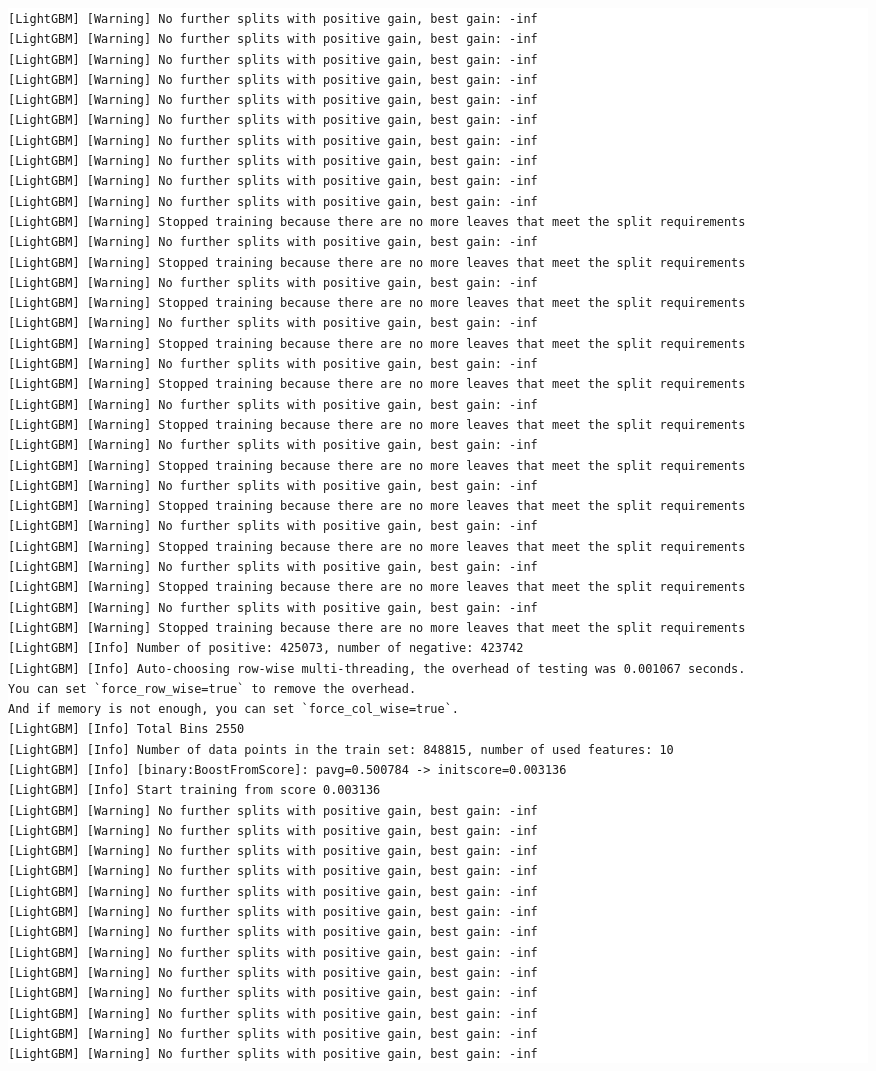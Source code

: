     [LightGBM] [Warning] No further splits with positive gain, best gain: -inf
    [LightGBM] [Warning] No further splits with positive gain, best gain: -inf
    [LightGBM] [Warning] No further splits with positive gain, best gain: -inf
    [LightGBM] [Warning] No further splits with positive gain, best gain: -inf
    [LightGBM] [Warning] No further splits with positive gain, best gain: -inf
    [LightGBM] [Warning] No further splits with positive gain, best gain: -inf
    [LightGBM] [Warning] No further splits with positive gain, best gain: -inf
    [LightGBM] [Warning] No further splits with positive gain, best gain: -inf
    [LightGBM] [Warning] No further splits with positive gain, best gain: -inf
    [LightGBM] [Warning] No further splits with positive gain, best gain: -inf
    [LightGBM] [Warning] Stopped training because there are no more leaves that meet the split requirements
    [LightGBM] [Warning] No further splits with positive gain, best gain: -inf
    [LightGBM] [Warning] Stopped training because there are no more leaves that meet the split requirements
    [LightGBM] [Warning] No further splits with positive gain, best gain: -inf
    [LightGBM] [Warning] Stopped training because there are no more leaves that meet the split requirements
    [LightGBM] [Warning] No further splits with positive gain, best gain: -inf
    [LightGBM] [Warning] Stopped training because there are no more leaves that meet the split requirements
    [LightGBM] [Warning] No further splits with positive gain, best gain: -inf
    [LightGBM] [Warning] Stopped training because there are no more leaves that meet the split requirements
    [LightGBM] [Warning] No further splits with positive gain, best gain: -inf
    [LightGBM] [Warning] Stopped training because there are no more leaves that meet the split requirements
    [LightGBM] [Warning] No further splits with positive gain, best gain: -inf
    [LightGBM] [Warning] Stopped training because there are no more leaves that meet the split requirements
    [LightGBM] [Warning] No further splits with positive gain, best gain: -inf
    [LightGBM] [Warning] Stopped training because there are no more leaves that meet the split requirements
    [LightGBM] [Warning] No further splits with positive gain, best gain: -inf
    [LightGBM] [Warning] Stopped training because there are no more leaves that meet the split requirements
    [LightGBM] [Warning] No further splits with positive gain, best gain: -inf
    [LightGBM] [Warning] Stopped training because there are no more leaves that meet the split requirements
    [LightGBM] [Warning] No further splits with positive gain, best gain: -inf
    [LightGBM] [Warning] Stopped training because there are no more leaves that meet the split requirements
    [LightGBM] [Info] Number of positive: 425073, number of negative: 423742
    [LightGBM] [Info] Auto-choosing row-wise multi-threading, the overhead of testing was 0.001067 seconds.
    You can set `force_row_wise=true` to remove the overhead.
    And if memory is not enough, you can set `force_col_wise=true`.
    [LightGBM] [Info] Total Bins 2550
    [LightGBM] [Info] Number of data points in the train set: 848815, number of used features: 10
    [LightGBM] [Info] [binary:BoostFromScore]: pavg=0.500784 -> initscore=0.003136
    [LightGBM] [Info] Start training from score 0.003136
    [LightGBM] [Warning] No further splits with positive gain, best gain: -inf
    [LightGBM] [Warning] No further splits with positive gain, best gain: -inf
    [LightGBM] [Warning] No further splits with positive gain, best gain: -inf
    [LightGBM] [Warning] No further splits with positive gain, best gain: -inf
    [LightGBM] [Warning] No further splits with positive gain, best gain: -inf
    [LightGBM] [Warning] No further splits with positive gain, best gain: -inf
    [LightGBM] [Warning] No further splits with positive gain, best gain: -inf
    [LightGBM] [Warning] No further splits with positive gain, best gain: -inf
    [LightGBM] [Warning] No further splits with positive gain, best gain: -inf
    [LightGBM] [Warning] No further splits with positive gain, best gain: -inf
    [LightGBM] [Warning] No further splits with positive gain, best gain: -inf
    [LightGBM] [Warning] No further splits with positive gain, best gain: -inf
    [LightGBM] [Warning] No further splits with positive gain, best gain: -inf